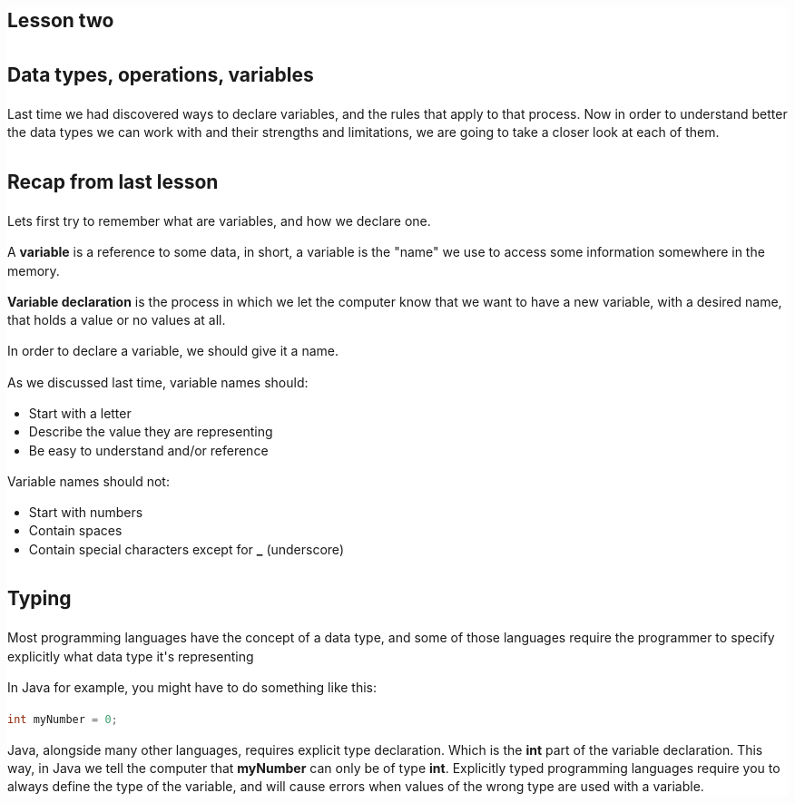 ## Lesson two

## Data types, operations, variables

Last time we had discovered ways to declare variables, and the rules that apply to that process. Now in order to
understand better the data types we can work with and their strengths and limitations, we are going to take a closer
look at each of them.

## Recap from last lesson

Lets first try to remember what are variables, and how we declare one.

A **variable** is a reference to some data, in short, a variable is the "name" we use to access some information
somewhere in the memory.

**Variable declaration** is the process in which we let the computer know that we want to have a new variable, with a
desired name, that holds a value or no values at all.

In order to declare a variable, we should give it a name.

As we discussed last time, variable names should:

* Start with a letter
* Describe the value they are representing
* Be easy to understand and/or reference

Variable names should not:

* Start with numbers
* Contain spaces
* Contain special characters except for **_** (underscore)

## Typing

Most programming languages have the concept of a data type, and some of those languages require the programmer to
specify explicitly what data type it's representing

In Java for example, you might have to do something like this:

````java
int myNumber = 0;
````

Java, alongside many other languages, requires explicit type declaration. Which is the **int** part of the variable
declaration. This way, in Java we tell the computer that **myNumber** can only be of type **int**. Explicitly typed
programming languages require you to always define the type of the variable, and will cause errors when values of the
wrong type are used with a variable.
